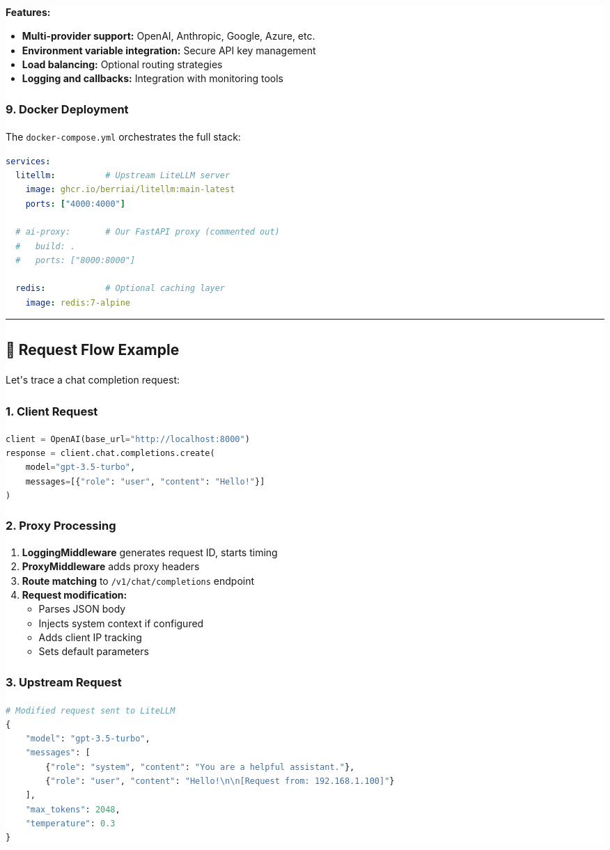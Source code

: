 **Features:**
- **Multi-provider support:** OpenAI, Anthropic, Google, Azure, etc.
- **Environment variable integration:** Secure API key management
- **Load balancing:** Optional routing strategies
- **Logging and callbacks:** Integration with monitoring tools

### **9. Docker Deployment**

The `docker-compose.yml` orchestrates the full stack:

```yaml
services:
  litellm:          # Upstream LiteLLM server
    image: ghcr.io/berriai/litellm:main-latest
    ports: ["4000:4000"]
    
  # ai-proxy:       # Our FastAPI proxy (commented out)
  #   build: .
  #   ports: ["8000:8000"]
    
  redis:            # Optional caching layer
    image: redis:7-alpine
```

---

## **🔄 Request Flow Example**

Let's trace a chat completion request:

### **1. Client Request**
```python
client = OpenAI(base_url="http://localhost:8000")
response = client.chat.completions.create(
    model="gpt-3.5-turbo",
    messages=[{"role": "user", "content": "Hello!"}]
)
```

### **2. Proxy Processing**
1. **LoggingMiddleware** generates request ID, starts timing
2. **ProxyMiddleware** adds proxy headers
3. **Route matching** to `/v1/chat/completions` endpoint
4. **Request modification:**
   - Parses JSON body
   - Injects system context if configured
   - Adds client IP tracking
   - Sets default parameters

### **3. Upstream Request**
```python
# Modified request sent to LiteLLM
{
    "model": "gpt-3.5-turbo",
    "messages": [
        {"role": "system", "content": "You are a helpful assistant."},
        {"role": "user", "content": "Hello!\n\n[Request from: 192.168.1.100]"}
    ],
    "max_tokens": 2048,
    "temperature": 0.3
}
```
